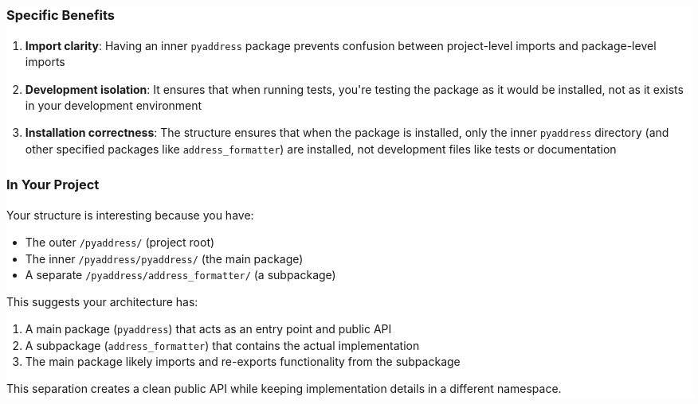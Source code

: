 ### Specific Benefits

1. **Import clarity**: Having an inner `pyaddress` package prevents confusion between project-level imports and package-level imports
   
2. **Development isolation**: It ensures that when running tests, you're testing the package as it would be installed, not as it exists in your development environment

3. **Installation correctness**: The structure ensures that when the package is installed, only the inner `pyaddress` directory (and other specified packages like `address_formatter`) are installed, not development files like tests or documentation

### In Your Project

Your structure is interesting because you have:
- The outer `/pyaddress/` (project root)
- The inner `/pyaddress/pyaddress/` (the main package)
- A separate `/pyaddress/address_formatter/` (a subpackage)

This suggests your architecture has:
1. A main package (`pyaddress`) that acts as an entry point and public API
2. A subpackage (`address_formatter`) that contains the actual implementation
3. The main package likely imports and re-exports functionality from the subpackage

This separation creates a clean public API while keeping implementation details in a different namespace.
